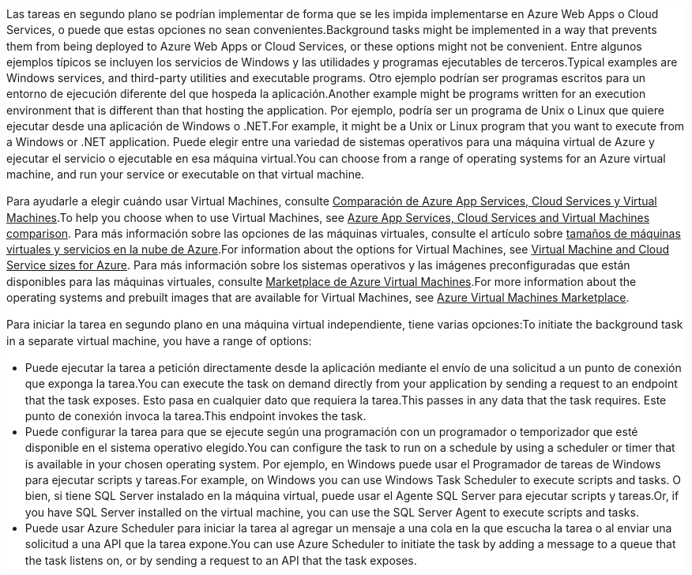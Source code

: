 <span data-ttu-id="aa258-233">Las tareas en segundo plano se podrían implementar de forma que se les impida implementarse en Azure Web Apps o Cloud Services, o puede que estas opciones no sean convenientes.</span><span class="sxs-lookup"><span data-stu-id="aa258-233">Background tasks might be implemented in a way that prevents them from being deployed to Azure Web Apps or Cloud Services, or these options might not be convenient.</span></span> <span data-ttu-id="aa258-234">Entre algunos ejemplos típicos se incluyen los servicios de Windows y las utilidades y programas ejecutables de terceros.</span><span class="sxs-lookup"><span data-stu-id="aa258-234">Typical examples are Windows services, and third-party utilities and executable programs.</span></span> <span data-ttu-id="aa258-235">Otro ejemplo podrían ser programas escritos para un entorno de ejecución diferente del que hospeda la aplicación.</span><span class="sxs-lookup"><span data-stu-id="aa258-235">Another example might be programs written for an execution environment that is different than that hosting the application.</span></span> <span data-ttu-id="aa258-236">Por ejemplo, podría ser un programa de Unix o Linux que quiere ejecutar desde una aplicación de Windows o .NET.</span><span class="sxs-lookup"><span data-stu-id="aa258-236">For example, it might be a Unix or Linux program that you want to execute from a Windows or .NET application.</span></span> <span data-ttu-id="aa258-237">Puede elegir entre una variedad de sistemas operativos para una máquina virtual de Azure y ejecutar el servicio o ejecutable en esa máquina virtual.</span><span class="sxs-lookup"><span data-stu-id="aa258-237">You can choose from a range of operating systems for an Azure virtual machine, and run your service or executable on that virtual machine.</span></span>

<span data-ttu-id="aa258-238">Para ayudarle a elegir cuándo usar Virtual Machines, consulte [Comparación de Azure App Services, Cloud Services y Virtual Machines](/azure/app-service-web/choose-web-site-cloud-service-vm/).</span><span class="sxs-lookup"><span data-stu-id="aa258-238">To help you choose when to use Virtual Machines, see [Azure App Services, Cloud Services and Virtual Machines comparison](/azure/app-service-web/choose-web-site-cloud-service-vm/).</span></span> <span data-ttu-id="aa258-239">Para más información sobre las opciones de las máquinas virtuales, consulte el artículo sobre [tamaños de máquinas virtuales y servicios en la nube de Azure](http://msdn.microsoft.com/library/azure/dn197896.aspx).</span><span class="sxs-lookup"><span data-stu-id="aa258-239">For information about the options for Virtual Machines, see [Virtual Machine and Cloud Service sizes for Azure](http://msdn.microsoft.com/library/azure/dn197896.aspx).</span></span> <span data-ttu-id="aa258-240">Para más información sobre los sistemas operativos y las imágenes preconfiguradas que están disponibles para las máquinas virtuales, consulte [Marketplace de Azure Virtual Machines](https://azure.microsoft.com/gallery/virtual-machines/).</span><span class="sxs-lookup"><span data-stu-id="aa258-240">For more information about the operating systems and prebuilt images that are available for Virtual Machines, see [Azure Virtual Machines Marketplace](https://azure.microsoft.com/gallery/virtual-machines/).</span></span>

<span data-ttu-id="aa258-241">Para iniciar la tarea en segundo plano en una máquina virtual independiente, tiene varias opciones:</span><span class="sxs-lookup"><span data-stu-id="aa258-241">To initiate the background task in a separate virtual machine, you have a range of options:</span></span>

* <span data-ttu-id="aa258-242">Puede ejecutar la tarea a petición directamente desde la aplicación mediante el envío de una solicitud a un punto de conexión que exponga la tarea.</span><span class="sxs-lookup"><span data-stu-id="aa258-242">You can execute the task on demand directly from your application by sending a request to an endpoint that the task exposes.</span></span> <span data-ttu-id="aa258-243">Esto pasa en cualquier dato que requiera la tarea.</span><span class="sxs-lookup"><span data-stu-id="aa258-243">This passes in any data that the task requires.</span></span> <span data-ttu-id="aa258-244">Este punto de conexión invoca la tarea.</span><span class="sxs-lookup"><span data-stu-id="aa258-244">This endpoint invokes the task.</span></span>
* <span data-ttu-id="aa258-245">Puede configurar la tarea para que se ejecute según una programación con un programador o temporizador que esté disponible en el sistema operativo elegido.</span><span class="sxs-lookup"><span data-stu-id="aa258-245">You can configure the task to run on a schedule by using a scheduler or timer that is available in your chosen operating system.</span></span> <span data-ttu-id="aa258-246">Por ejemplo, en Windows puede usar el Programador de tareas de Windows para ejecutar scripts y tareas.</span><span class="sxs-lookup"><span data-stu-id="aa258-246">For example, on Windows you can use Windows Task Scheduler to execute scripts and tasks.</span></span> <span data-ttu-id="aa258-247">O bien, si tiene SQL Server instalado en la máquina virtual, puede usar el Agente SQL Server para ejecutar scripts y tareas.</span><span class="sxs-lookup"><span data-stu-id="aa258-247">Or, if you have SQL Server installed on the virtual machine, you can use the SQL Server Agent to execute scripts and tasks.</span></span>
* <span data-ttu-id="aa258-248">Puede usar Azure Scheduler para iniciar la tarea al agregar un mensaje a una cola en la que escucha la tarea o al enviar una solicitud a una API que la tarea expone.</span><span class="sxs-lookup"><span data-stu-id="aa258-248">You can use Azure Scheduler to initiate the task by adding a message to a queue that the task listens on, or by sending a request to an API that the task exposes.</span></span>